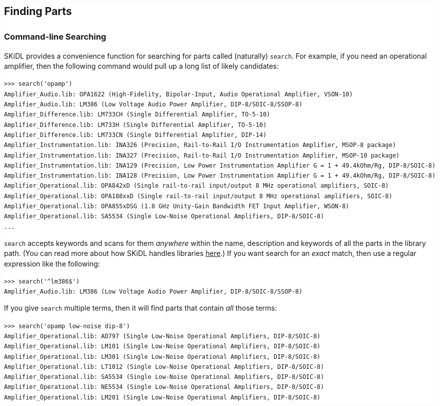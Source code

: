 
## Finding Parts

### Command-line Searching

SKiDL provides a convenience function for searching for parts called
(naturally) `search`.
For example, if you need an operational amplifier, then the following command would
pull up a long list of likely candidates:

```terminal
>>> search('opamp')
Amplifier_Audio.lib: OPA1622 (High-Fidelity, Bipolar-Input, Audio Operational Amplifier, VSON-10)
Amplifier_Audio.lib: LM386 (Low Voltage Audio Power Amplifier, DIP-8/SOIC-8/SSOP-8)
Amplifier_Difference.lib: LM733CH (Single Differential Amplifier, TO-5-10)
Amplifier_Difference.lib: LM733H (Single Differential Amplifier, TO-5-10)
Amplifier_Difference.lib: LM733CN (Single Differential Amplifier, DIP-14)
Amplifier_Instrumentation.lib: INA326 (Precision, Rail-to-Rail I/O Instrumentation Amplifier, MSOP-8 package)
Amplifier_Instrumentation.lib: INA327 (Precision, Rail-to-Rail I/O Instrumentation Amplifier, MSOP-10 package)
Amplifier_Instrumentation.lib: INA129 (Precision, Low Power Instrumentation Amplifier G = 1 + 49.4kOhm/Rg, DIP-8/SOIC-8)
Amplifier_Instrumentation.lib: INA128 (Precision, Low Power Instrumentation Amplifier G = 1 + 49.4kOhm/Rg, DIP-8/SOIC-8)
Amplifier_Operational.lib: OPA842xD (Single rail-to-rail input/output 8 MHz operational amplifiers, SOIC-8)
Amplifier_Operational.lib: OPA188xxD (Single rail-to-rail input/output 8 MHz operational amplifiers, SOIC-8)
Amplifier_Operational.lib: OPA855xDSG (1.8 GHz Unity-Gain Bandwidth FET Input Amplifier, WSON-8)
Amplifier_Operational.lib: SA5534 (Single Low-Noise Operational Amplifiers, DIP-8/SOIC-8)
...
```

`search` accepts keywords and scans for them *anywhere* within the
name, description and keywords of all the parts in the library path.
(You can read more about how SKiDL handles libraries [here](#libraries).)
If you want search for an *exact* match, then use a regular expression like the following:

```terminal
>>> search('^lm386$')
Amplifier_Audio.lib: LM386 (Low Voltage Audio Power Amplifier, DIP-8/SOIC-8/SSOP-8)
```

If you give `search` multiple terms, then it will find parts that contain *all*
those terms:

```terminal
>>> search('opamp low-noise dip-8')
Amplifier_Operational.lib: AD797 (Single Low-Noise Operational Amplifiers, DIP-8/SOIC-8)
Amplifier_Operational.lib: LM101 (Single Low-Noise Operational Amplifiers, DIP-8/SOIC-8)
Amplifier_Operational.lib: LM301 (Single Low-Noise Operational Amplifiers, DIP-8/SOIC-8)
Amplifier_Operational.lib: LT1012 (Single Low-Noise Operational Amplifiers, DIP-8/SOIC-8)
Amplifier_Operational.lib: SA5534 (Single Low-Noise Operational Amplifiers, DIP-8/SOIC-8)
Amplifier_Operational.lib: NE5534 (Single Low-Noise Operational Amplifiers, DIP-8/SOIC-8)
Amplifier_Operational.lib: LM201 (Single Low-Noise Operational Amplifiers, DIP-8/SOIC-8)
```
